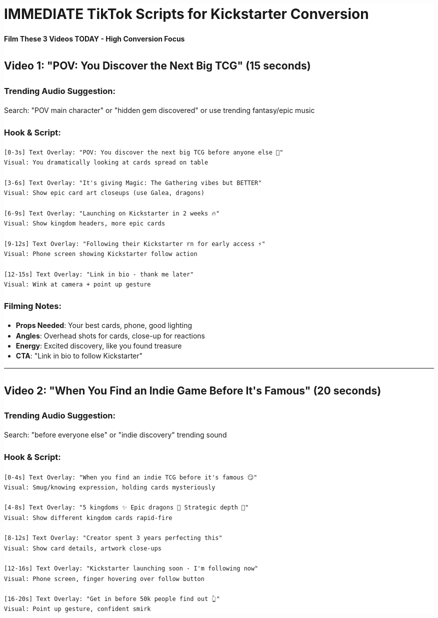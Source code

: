 # IMMEDIATE TikTok Scripts for Kickstarter Conversion
**Film These 3 Videos TODAY - High Conversion Focus**

## Video 1: "POV: You Discover the Next Big TCG" (15 seconds)

### **Trending Audio Suggestion:**
Search: "POV main character" or "hidden gem discovered" or use trending fantasy/epic music

### **Hook & Script:**
```
[0-3s] Text Overlay: "POV: You discover the next big TCG before anyone else 👀"
Visual: You dramatically looking at cards spread on table

[3-6s] Text Overlay: "It's giving Magic: The Gathering vibes but BETTER"
Visual: Show epic card art closeups (use Galea, dragons)

[6-9s] Text Overlay: "Launching on Kickstarter in 2 weeks 🔥"
Visual: Show kingdom headers, more epic cards

[9-12s] Text Overlay: "Following their Kickstarter rn for early access ⚡"
Visual: Phone screen showing Kickstarter follow action

[12-15s] Text Overlay: "Link in bio - thank me later"
Visual: Wink at camera + point up gesture
```

### **Filming Notes:**
- **Props Needed**: Your best cards, phone, good lighting
- **Angles**: Overhead shots for cards, close-up for reactions
- **Energy**: Excited discovery, like you found treasure
- **CTA**: "Link in bio to follow Kickstarter"

---

## Video 2: "When You Find an Indie Game Before It's Famous" (20 seconds)

### **Trending Audio Suggestion:**
Search: "before everyone else" or "indie discovery" trending sound

### **Hook & Script:**
```
[0-4s] Text Overlay: "When you find an indie TCG before it's famous 😏"
Visual: Smug/knowing expression, holding cards mysteriously

[4-8s] Text Overlay: "5 kingdoms ✨ Epic dragons 🐉 Strategic depth 🧠"
Visual: Show different kingdom cards rapid-fire

[8-12s] Text Overlay: "Creator spent 3 years perfecting this"
Visual: Show card details, artwork close-ups

[12-16s] Text Overlay: "Kickstarter launching soon - I'm following now"
Visual: Phone screen, finger hovering over follow button

[16-20s] Text Overlay: "Get in before 50k people find out 👆"
Visual: Point up gesture, confident smirk
```
